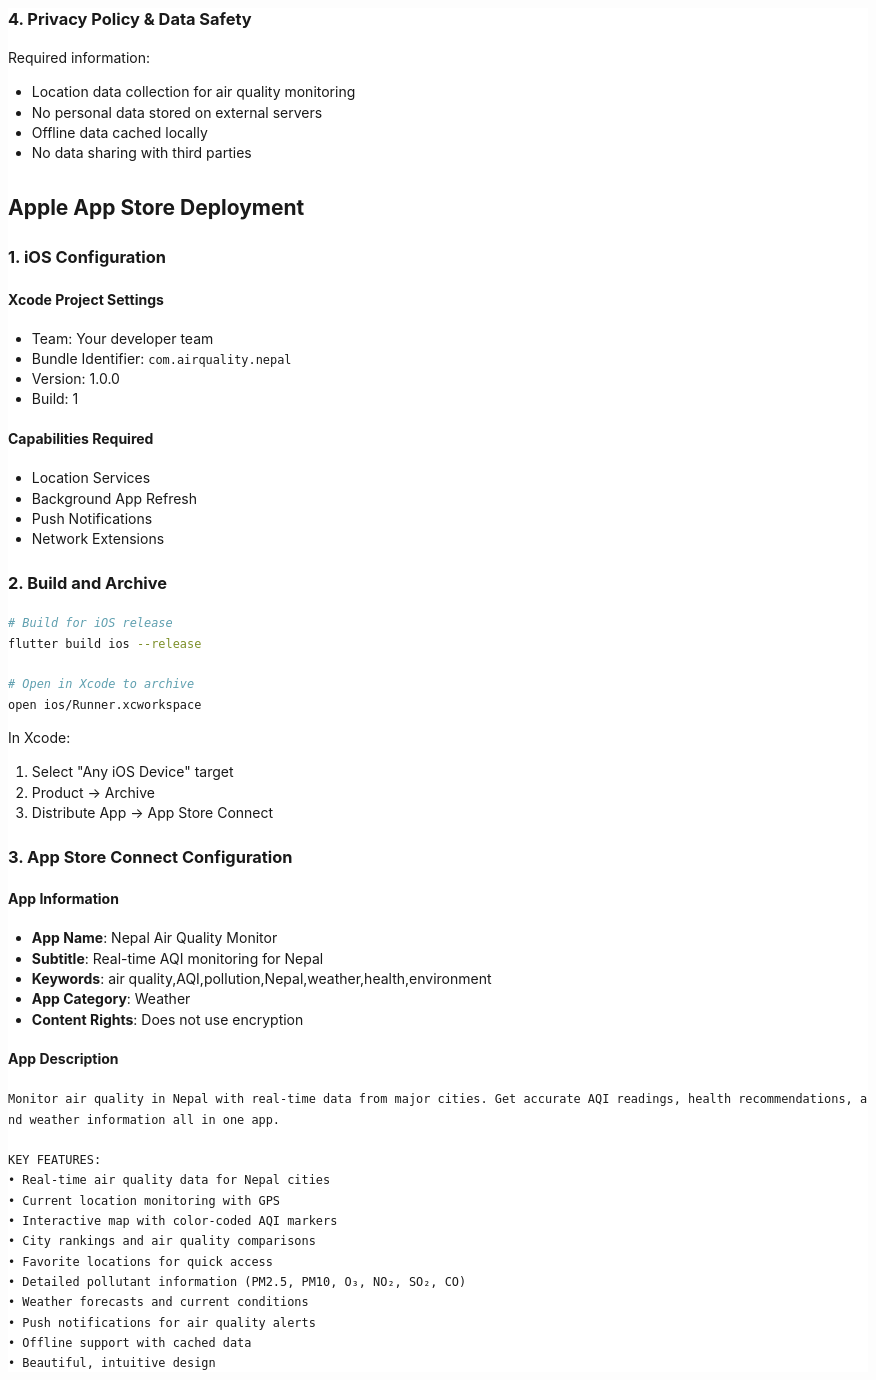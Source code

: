 ### 4. Privacy Policy & Data Safety

Required information:
- Location data collection for air quality monitoring
- No personal data stored on external servers
- Offline data cached locally
- No data sharing with third parties

## Apple App Store Deployment

### 1. iOS Configuration

#### Xcode Project Settings
- Team: Your developer team
- Bundle Identifier: `com.airquality.nepal`
- Version: 1.0.0
- Build: 1

#### Capabilities Required
- Location Services
- Background App Refresh
- Push Notifications
- Network Extensions

### 2. Build and Archive

```bash
# Build for iOS release
flutter build ios --release

# Open in Xcode to archive
open ios/Runner.xcworkspace
```

In Xcode:
1. Select "Any iOS Device" target
2. Product → Archive
3. Distribute App → App Store Connect

### 3. App Store Connect Configuration

#### App Information
- **App Name**: Nepal Air Quality Monitor
- **Subtitle**: Real-time AQI monitoring for Nepal
- **Keywords**: air quality,AQI,pollution,Nepal,weather,health,environment
- **App Category**: Weather
- **Content Rights**: Does not use encryption

#### App Description
```
Monitor air quality in Nepal with real-time data from major cities. Get accurate AQI readings, health recommendations, and weather information all in one app.

KEY FEATURES:
• Real-time air quality data for Nepal cities
• Current location monitoring with GPS
• Interactive map with color-coded AQI markers  
• City rankings and air quality comparisons
• Favorite locations for quick access
• Detailed pollutant information (PM2.5, PM10, O₃, NO₂, SO₂, CO)
• Weather forecasts and current conditions
• Push notifications for air quality alerts
• Offline support with cached data
• Beautiful, intuitive design
```